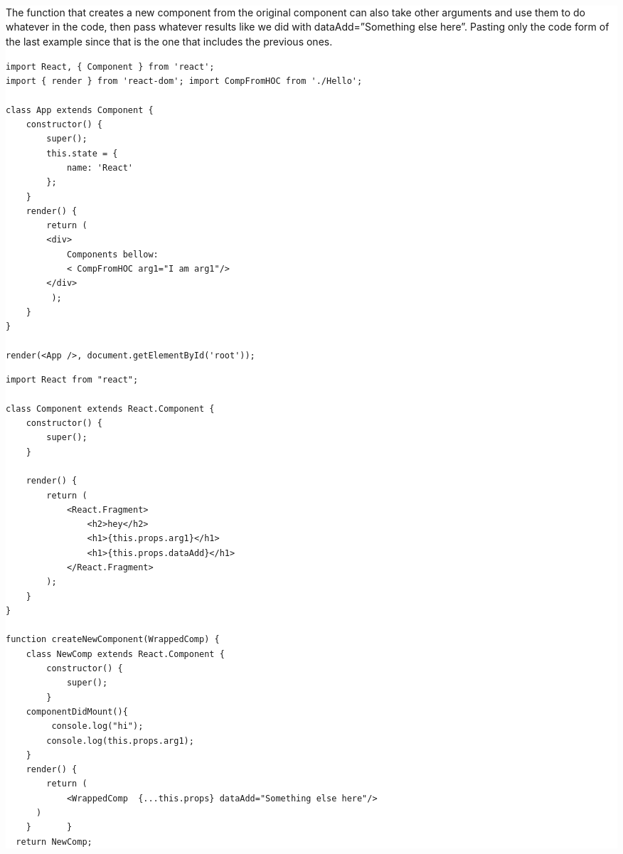 The function that creates a new component from the original component can also take other arguments and use them to do whatever in the code, then pass whatever results like we did with dataAdd=”Something else here”. 
Pasting only the code form of the last example since that is the one that includes the previous ones. 

```
import React, { Component } from 'react'; 
import { render } from 'react-dom'; import CompFromHOC from './Hello'; 
 
class App extends Component {   
    constructor() { 
        super();     
        this.state = {       
            name: 'React' 
        };   
    }   
    render() {     
        return ( 
        <div> 
            Components bellow:   
            < CompFromHOC arg1="I am arg1"/>      
        </div> 
         ); 
    } 
} 

render(<App />, document.getElementById('root')); 

```

```
import React from "react"; 
 
class Component extends React.Component {   
    constructor() {     
        super(); 
    }   
    
    render() {     
        return (               
            <React.Fragment> 
                <h2>hey</h2>    
                <h1>{this.props.arg1}</h1> 
                <h1>{this.props.dataAdd}</h1> 
            </React.Fragment> 
        ); 
    } 
} 

function createNewComponent(WrappedComp) {   
    class NewComp extends React.Component {     
        constructor() {       
            super();       
        } 
    componentDidMount(){      
         console.log("hi"); 
        console.log(this.props.arg1); 
    }      
    render() {        
        return ( 
            <WrappedComp  {...this.props} dataAdd="Something else here"/> 
      ) 
    }       } 
  return NewComp; 
```